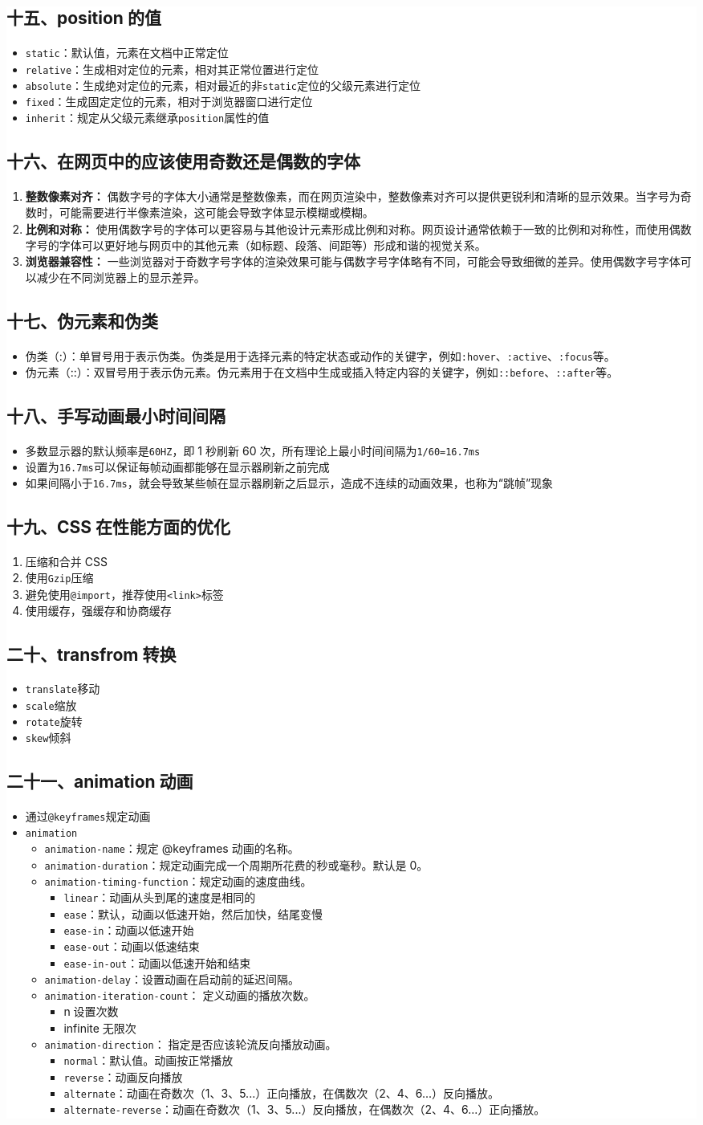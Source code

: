 ## 十五、position 的值

- `static`：默认值，元素在文档中正常定位
- `relative`：生成相对定位的元素，相对其正常位置进行定位
- `absolute`：生成绝对定位的元素，相对最近的非`static`定位的父级元素进行定位
- `fixed`：生成固定定位的元素，相对于浏览器窗口进行定位
- `inherit`：规定从父级元素继承`position`属性的值

## 十六、在网页中的应该使用奇数还是偶数的字体

1. **整数像素对齐：** 偶数字号的字体大小通常是整数像素，而在网页渲染中，整数像素对齐可以提供更锐利和清晰的显示效果。当字号为奇数时，可能需要进行半像素渲染，这可能会导致字体显示模糊或模糊。
2. **比例和对称：** 使用偶数字号的字体可以更容易与其他设计元素形成比例和对称。网页设计通常依赖于一致的比例和对称性，而使用偶数字号的字体可以更好地与网页中的其他元素（如标题、段落、间距等）形成和谐的视觉关系。
3. **浏览器兼容性：** 一些浏览器对于奇数字号字体的渲染效果可能与偶数字号字体略有不同，可能会导致细微的差异。使用偶数字号字体可以减少在不同浏览器上的显示差异。

## 十七、伪元素和伪类

- 伪类（:）：单冒号用于表示伪类。伪类是用于选择元素的特定状态或动作的关键字，例如`:hover`、`:active`、`:focus`等。
- 伪元素（::）：双冒号用于表示伪元素。伪元素用于在文档中生成或插入特定内容的关键字，例如`::before`、`::after`等。

## 十八、手写动画最小时间间隔

- 多数显示器的默认频率是`60HZ`，即 1 秒刷新 60 次，所有理论上最小时间间隔为`1/60=16.7ms`
- 设置为`16.7ms`可以保证每帧动画都能够在显示器刷新之前完成
- 如果间隔小于`16.7ms`，就会导致某些帧在显示器刷新之后显示，造成不连续的动画效果，也称为“跳帧”现象

## 十九、CSS 在性能方面的优化

1. 压缩和合并 CSS
2. 使用`Gzip`压缩
3. 避免使用`@import`，推荐使用`<link>`标签
4. 使用缓存，强缓存和协商缓存

## 二十、transfrom 转换

- `translate`移动
- `scale`缩放
- `rotate`旋转
- `skew`倾斜

## 二十一、animation 动画

- 通过`@keyframes`规定动画
- `animation`
  - `animation-name`：规定 @keyframes 动画的名称。
  - `animation-duration`：规定动画完成一个周期所花费的秒或毫秒。默认是 0。
  - `animation-timing-function`：规定动画的速度曲线。
    - `linear`：动画从头到尾的速度是相同的
    - `ease`：默认，动画以低速开始，然后加快，结尾变慢
    - `ease-in`：动画以低速开始
    - `ease-out`：动画以低速结束
    - `ease-in-out`：动画以低速开始和结束
  - `animation-delay`：设置动画在启动前的延迟间隔。
  - `animation-iteration-count`： 定义动画的播放次数。
    - n 设置次数
    - infinite 无限次
  - `animation-direction`： 指定是否应该轮流反向播放动画。
    - `normal`：默认值。动画按正常播放
    - `reverse`：动画反向播放
    - `alternate`：动画在奇数次（1、3、5...）正向播放，在偶数次（2、4、6...）反向播放。
    - `alternate-reverse`：动画在奇数次（1、3、5...）反向播放，在偶数次（2、4、6...）正向播放。
